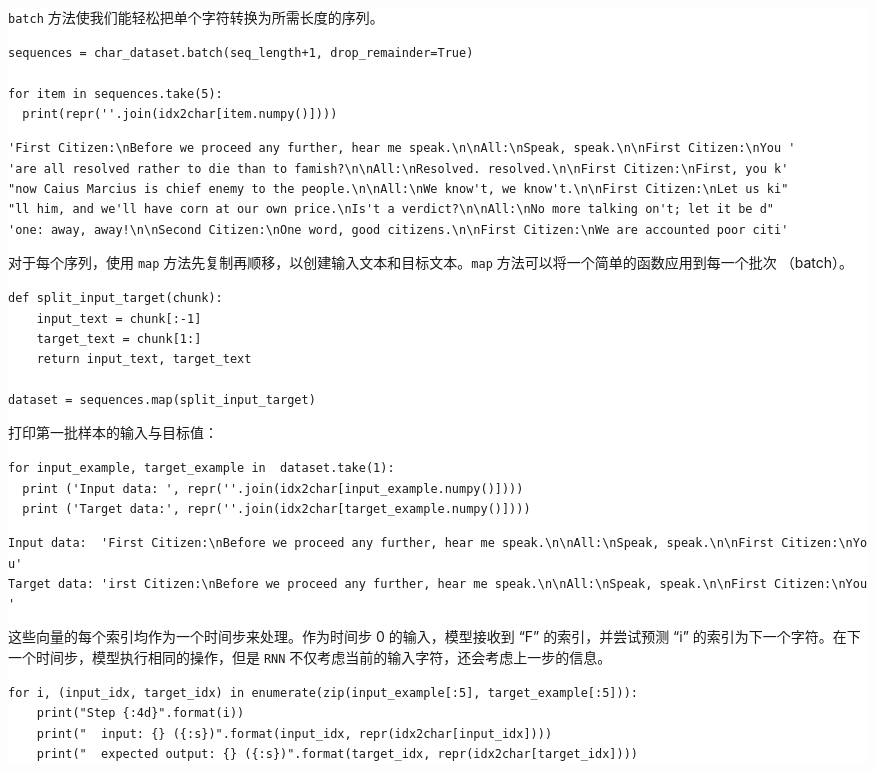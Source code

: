 `batch` 方法使我们能轻松把单个字符转换为所需长度的序列。

```
sequences = char_dataset.batch(seq_length+1, drop_remainder=True)

for item in sequences.take(5):
  print(repr(''.join(idx2char[item.numpy()]))) 
```

```
'First Citizen:\nBefore we proceed any further, hear me speak.\n\nAll:\nSpeak, speak.\n\nFirst Citizen:\nYou '
'are all resolved rather to die than to famish?\n\nAll:\nResolved. resolved.\n\nFirst Citizen:\nFirst, you k'
"now Caius Marcius is chief enemy to the people.\n\nAll:\nWe know't, we know't.\n\nFirst Citizen:\nLet us ki"
"ll him, and we'll have corn at our own price.\nIs't a verdict?\n\nAll:\nNo more talking on't; let it be d"
'one: away, away!\n\nSecond Citizen:\nOne word, good citizens.\n\nFirst Citizen:\nWe are accounted poor citi'

```

对于每个序列，使用 `map` 方法先复制再顺移，以创建输入文本和目标文本。`map` 方法可以将一个简单的函数应用到每一个批次 （batch）。

```
def split_input_target(chunk):
    input_text = chunk[:-1]
    target_text = chunk[1:]
    return input_text, target_text

dataset = sequences.map(split_input_target) 
```

打印第一批样本的输入与目标值：

```
for input_example, target_example in  dataset.take(1):
  print ('Input data: ', repr(''.join(idx2char[input_example.numpy()])))
  print ('Target data:', repr(''.join(idx2char[target_example.numpy()]))) 
```

```
Input data:  'First Citizen:\nBefore we proceed any further, hear me speak.\n\nAll:\nSpeak, speak.\n\nFirst Citizen:\nYou'
Target data: 'irst Citizen:\nBefore we proceed any further, hear me speak.\n\nAll:\nSpeak, speak.\n\nFirst Citizen:\nYou '

```

这些向量的每个索引均作为一个时间步来处理。作为时间步 0 的输入，模型接收到 “F” 的索引，并尝试预测 “i” 的索引为下一个字符。在下一个时间步，模型执行相同的操作，但是 `RNN` 不仅考虑当前的输入字符，还会考虑上一步的信息。

```
for i, (input_idx, target_idx) in enumerate(zip(input_example[:5], target_example[:5])):
    print("Step {:4d}".format(i))
    print("  input: {} ({:s})".format(input_idx, repr(idx2char[input_idx])))
    print("  expected output: {} ({:s})".format(target_idx, repr(idx2char[target_idx]))) 
```
